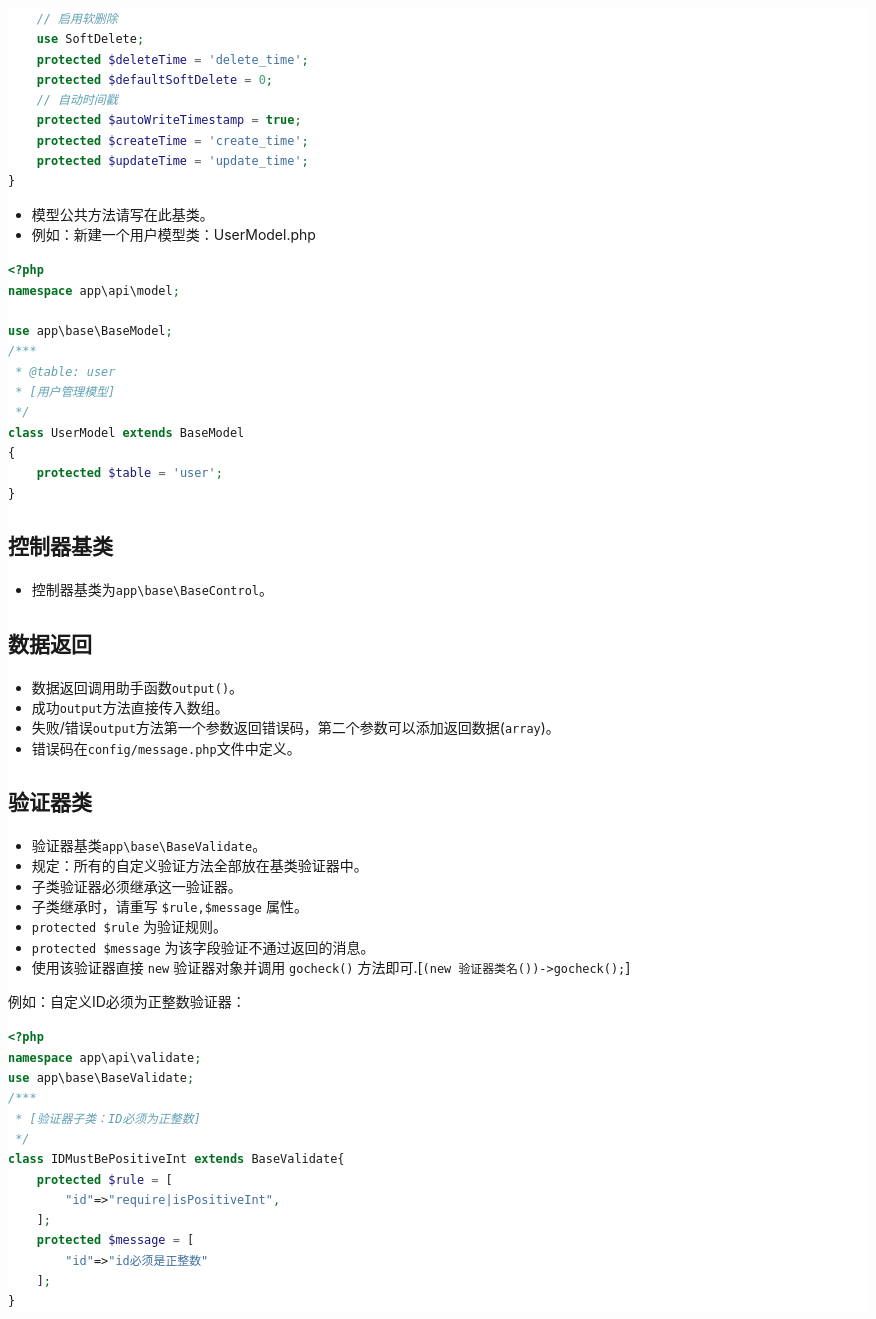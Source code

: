 ```php
    // 启用软删除
    use SoftDelete;
    protected $deleteTime = 'delete_time';
    protected $defaultSoftDelete = 0;
    // 自动时间戳
    protected $autoWriteTimestamp = true;
    protected $createTime = 'create_time';
    protected $updateTime = 'update_time';
}
```
+ 模型公共方法请写在此基类。
+ 例如：新建一个用户模型类：UserModel.php
```php
<?php
namespace app\api\model;

use app\base\BaseModel;
/***
 * @table: user 
 * [用户管理模型]
 */
class UserModel extends BaseModel
{
    protected $table = 'user';
}
```

## 控制器基类
+ 控制器基类为`app\base\BaseControl`。

## 数据返回
+ 数据返回调用助手函数`output()`。
+ 成功`output`方法直接传入数组。
+ 失败/错误`output`方法第一个参数返回错误码，第二个参数可以添加返回数据(`array`)。
+ 错误码在`config/message.php`文件中定义。

## 验证器类
+ 验证器基类`app\base\BaseValidate`。
+ 规定：所有的自定义验证方法全部放在基类验证器中。
+ 子类验证器必须继承这一验证器。
+ 子类继承时，请重写 `$rule,$message` 属性。
+ `protected $rule` 为验证规则。
+ `protected $message` 为该字段验证不通过返回的消息。
+ 使用该验证器直接 `new` 验证器对象并调用 `gocheck()` 方法即可.[`(new 验证器类名())->gocheck();`]

例如：自定义ID必须为正整数验证器：
```php
<?php
namespace app\api\validate;
use app\base\BaseValidate;
/***
 * [验证器子类：ID必须为正整数]
 */
class IDMustBePositiveInt extends BaseValidate{
    protected $rule = [
        "id"=>"require|isPositiveInt",
    ];
    protected $message = [
        "id"=>"id必须是正整数"
    ];
}
```